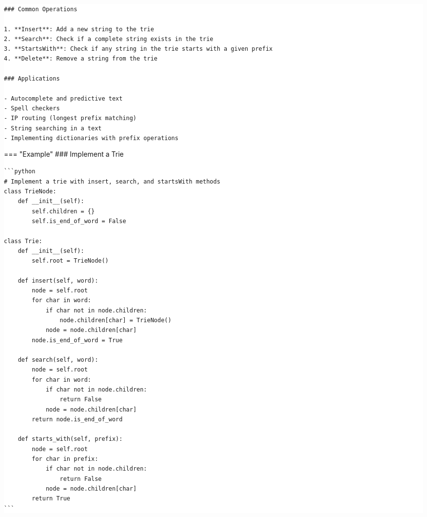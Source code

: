     ### Common Operations

    1. **Insert**: Add a new string to the trie
    2. **Search**: Check if a complete string exists in the trie
    3. **StartsWith**: Check if any string in the trie starts with a given prefix
    4. **Delete**: Remove a string from the trie

    ### Applications

    - Autocomplete and predictive text
    - Spell checkers
    - IP routing (longest prefix matching)
    - String searching in a text
    - Implementing dictionaries with prefix operations

=== "Example"
    ### Implement a Trie

    ```python
    # Implement a trie with insert, search, and startsWith methods
    class TrieNode:
        def __init__(self):
            self.children = {}
            self.is_end_of_word = False
    
    class Trie:
        def __init__(self):
            self.root = TrieNode()
        
        def insert(self, word):
            node = self.root
            for char in word:
                if char not in node.children:
                    node.children[char] = TrieNode()
                node = node.children[char]
            node.is_end_of_word = True
        
        def search(self, word):
            node = self.root
            for char in word:
                if char not in node.children:
                    return False
                node = node.children[char]
            return node.is_end_of_word
        
        def starts_with(self, prefix):
            node = self.root
            for char in prefix:
                if char not in node.children:
                    return False
                node = node.children[char]
            return True
    ```
